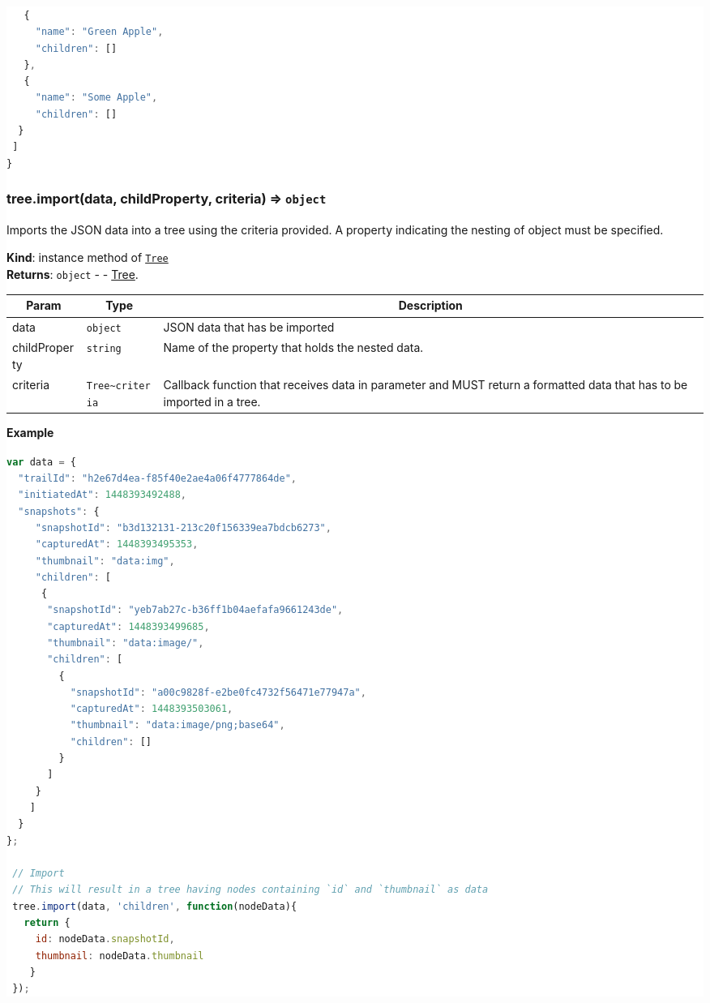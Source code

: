 ```js
   {
     "name": "Green Apple",
     "children": []
   },
   {
     "name": "Some Apple",
     "children": []
  }
 ]
}
```
<a name="Tree+import"></a>
### tree.import(data, childProperty, criteria) ⇒ <code>object</code>
Imports the JSON data into a tree using the criteria provided.
A property indicating the nesting of object must be specified.

**Kind**: instance method of <code>[Tree](#Tree)</code>  
**Returns**: <code>object</code> - - [Tree](#Tree).  

| Param | Type | Description |
| --- | --- | --- |
| data | <code>object</code> | JSON data that has be imported |
| childProperty | <code>string</code> | Name of the property that holds the nested data. |
| criteria | <code>Tree~criteria</code> | Callback function that receives data in parameter and MUST return a formatted data that has to be imported in a tree. |

**Example**  
```js
var data = {
  "trailId": "h2e67d4ea-f85f40e2ae4a06f4777864de",
  "initiatedAt": 1448393492488,
  "snapshots": {
     "snapshotId": "b3d132131-213c20f156339ea7bdcb6273",
     "capturedAt": 1448393495353,
     "thumbnail": "data:img",
     "children": [
      {
       "snapshotId": "yeb7ab27c-b36ff1b04aefafa9661243de",
       "capturedAt": 1448393499685,
       "thumbnail": "data:image/",
       "children": [
         {
           "snapshotId": "a00c9828f-e2be0fc4732f56471e77947a",
           "capturedAt": 1448393503061,
           "thumbnail": "data:image/png;base64",
           "children": []
         }
       ]
     }
    ]
  }
};

 // Import
 // This will result in a tree having nodes containing `id` and `thumbnail` as data
 tree.import(data, 'children', function(nodeData){
   return {
     id: nodeData.snapshotId,
     thumbnail: nodeData.thumbnail
    }
 });
```